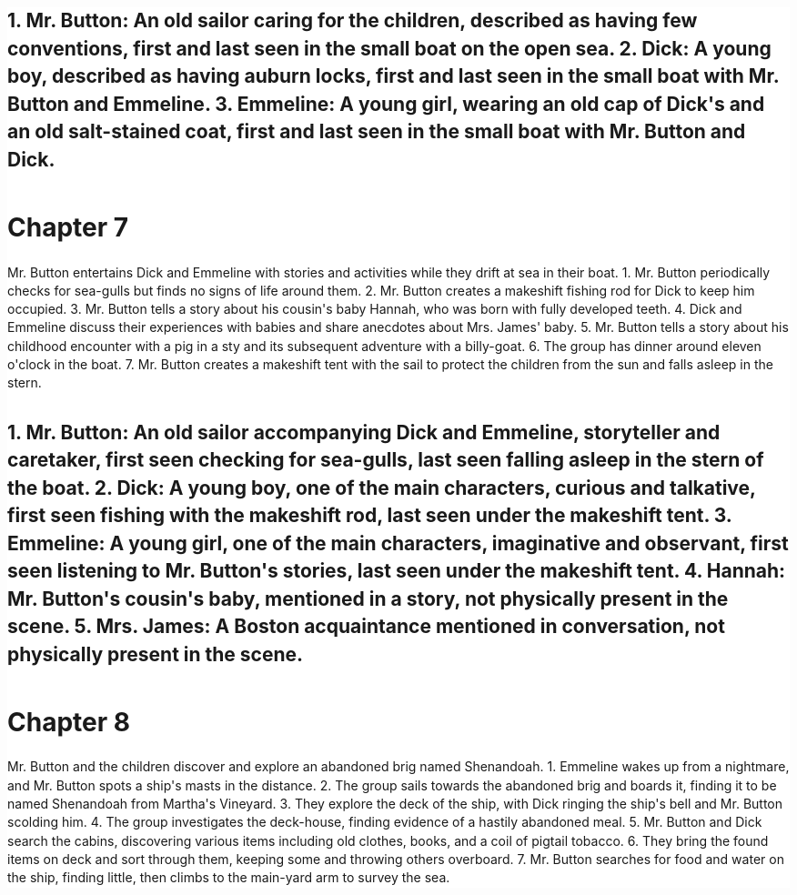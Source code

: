 <characters>1. Mr. Button: An old sailor caring for the children, described as having few conventions, first and last seen in the small boat on the open sea.
2. Dick: A young boy, described as having auburn locks, first and last seen in the small boat with Mr. Button and Emmeline.
3. Emmeline: A young girl, wearing an old cap of Dick's and an old salt-stained coat, first and last seen in the small boat with Mr. Button and Dick.</characters>
----------------
# Chapter 7
<synopsis>
Mr. Button entertains Dick and Emmeline with stories and activities while they drift at sea in their boat.
</synopsis>

<events>
1. Mr. Button periodically checks for sea-gulls but finds no signs of life around them.
2. Mr. Button creates a makeshift fishing rod for Dick to keep him occupied.
3. Mr. Button tells a story about his cousin's baby Hannah, who was born with fully developed teeth.
4. Dick and Emmeline discuss their experiences with babies and share anecdotes about Mrs. James' baby.
5. Mr. Button tells a story about his childhood encounter with a pig in a sty and its subsequent adventure with a billy-goat.
6. The group has dinner around eleven o'clock in the boat.
7. Mr. Button creates a makeshift tent with the sail to protect the children from the sun and falls asleep in the stern.
</events>

<characters>1. Mr. Button: An old sailor accompanying Dick and Emmeline, storyteller and caretaker, first seen checking for sea-gulls, last seen falling asleep in the stern of the boat.
2. Dick: A young boy, one of the main characters, curious and talkative, first seen fishing with the makeshift rod, last seen under the makeshift tent.
3. Emmeline: A young girl, one of the main characters, imaginative and observant, first seen listening to Mr. Button's stories, last seen under the makeshift tent.
4. Hannah: Mr. Button's cousin's baby, mentioned in a story, not physically present in the scene.
5. Mrs. James: A Boston acquaintance mentioned in conversation, not physically present in the scene.</characters>
----------------
# Chapter 8
<synopsis>
Mr. Button and the children discover and explore an abandoned brig named Shenandoah.
</synopsis>

<events>
1. Emmeline wakes up from a nightmare, and Mr. Button spots a ship's masts in the distance.
2. The group sails towards the abandoned brig and boards it, finding it to be named Shenandoah from Martha's Vineyard.
3. They explore the deck of the ship, with Dick ringing the ship's bell and Mr. Button scolding him.
4. The group investigates the deck-house, finding evidence of a hastily abandoned meal.
5. Mr. Button and Dick search the cabins, discovering various items including old clothes, books, and a coil of pigtail tobacco.
6. They bring the found items on deck and sort through them, keeping some and throwing others overboard.
7. Mr. Button searches for food and water on the ship, finding little, then climbs to the main-yard arm to survey the sea.
</events>
